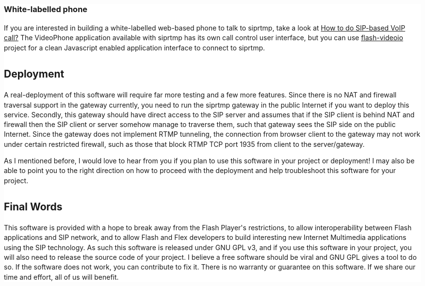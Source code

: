 ### White-labelled phone ###

If you are interested in building a white-labelled web-based phone to talk to siprtmp, take a look at <a href='http://myprojectguide.org/p/flash-videoio/11.html'>How to do SIP-based VoIP call?</a> The VideoPhone application available with siprtmp has its own call control user interface, but you can use <a href='https://github.com/theintencity/flash-videoio'>flash-videoio</a> project for a clean Javascript enabled application interface to connect to siprtmp.

## Deployment ##

A real-deployment of this software will require far more testing and a few more features. Since there is no NAT and firewall traversal support in the gateway currently, you need to run the siprtmp gateway in the public Internet if you want to deploy this service. Secondly, this gateway should have direct access to the SIP server and assumes that if the SIP client is behind NAT and firewall then the SIP client or server somehow manage to traverse them, such that gateway sees the SIP side on the public Internet. Since the gateway does not implement RTMP tunneling, the connection from browser client to the gateway may not work under certain restricted firewall, such as those that block RTMP TCP port 1935 from client to the server/gateway.

As I mentioned before, I would love to hear from you if you plan to use this software in your project or deployment! I may also be able to point you to the right direction on how to proceed with the deployment and help troubleshoot this software for your project.

## Final Words ##

This software is provided with a hope to break away from the Flash Player's restrictions, to allow interoperability between Flash applications and SIP network, and to allow Flash and Flex developers to build interesting new Internet Multimedia applications using the SIP technology. As such this software is released under GNU GPL v3, and if you use this software in your project, you will also need to release the source code of your project. I believe a free software should be viral and GNU GPL gives a tool to do so. If the software does not work, you can contribute to fix it. There is no warranty or guarantee on this software. If we share our time and effort, all of us will benefit.




